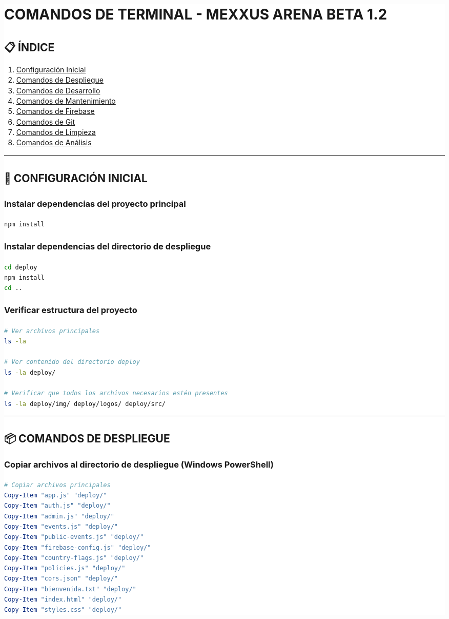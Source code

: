 # COMANDOS DE TERMINAL - MEXXUS ARENA BETA 1.2

## 📋 ÍNDICE
1. [Configuración Inicial](#configuración-inicial)
2. [Comandos de Despliegue](#comandos-de-despliegue)
3. [Comandos de Desarrollo](#comandos-de-desarrollo)
4. [Comandos de Mantenimiento](#comandos-de-mantenimiento)
5. [Comandos de Firebase](#comandos-de-firebase)
6. [Comandos de Git](#comandos-de-git)
7. [Comandos de Limpieza](#comandos-de-limpieza)
8. [Comandos de Análisis](#comandos-de-análisis)

---

## 🚀 CONFIGURACIÓN INICIAL

### Instalar dependencias del proyecto principal
```bash
npm install
```

### Instalar dependencias del directorio de despliegue
```bash
cd deploy
npm install
cd ..
```

### Verificar estructura del proyecto
```bash
# Ver archivos principales
ls -la

# Ver contenido del directorio deploy
ls -la deploy/

# Verificar que todos los archivos necesarios estén presentes
ls -la deploy/img/ deploy/logos/ deploy/src/
```

---

## 📦 COMANDOS DE DESPLIEGUE

### Copiar archivos al directorio de despliegue (Windows PowerShell)
```powershell
# Copiar archivos principales
Copy-Item "app.js" "deploy/"
Copy-Item "auth.js" "deploy/"
Copy-Item "admin.js" "deploy/"
Copy-Item "events.js" "deploy/"
Copy-Item "public-events.js" "deploy/"
Copy-Item "firebase-config.js" "deploy/"
Copy-Item "country-flags.js" "deploy/"
Copy-Item "policies.js" "deploy/"
Copy-Item "cors.json" "deploy/"
Copy-Item "bienvenida.txt" "deploy/"
Copy-Item "index.html" "deploy/"
Copy-Item "styles.css" "deploy/"

```